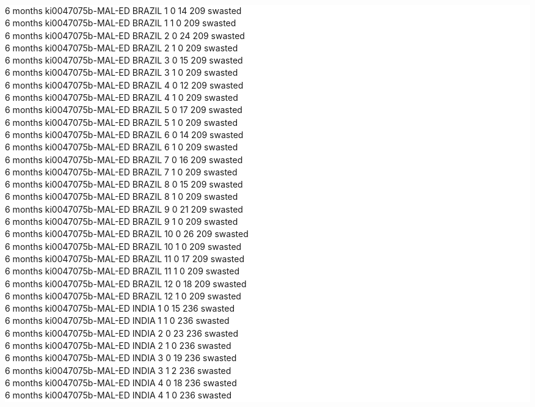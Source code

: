 6 months    ki0047075b-MAL-ED          BRAZIL                         1              0       14     209  swasted          
6 months    ki0047075b-MAL-ED          BRAZIL                         1              1        0     209  swasted          
6 months    ki0047075b-MAL-ED          BRAZIL                         2              0       24     209  swasted          
6 months    ki0047075b-MAL-ED          BRAZIL                         2              1        0     209  swasted          
6 months    ki0047075b-MAL-ED          BRAZIL                         3              0       15     209  swasted          
6 months    ki0047075b-MAL-ED          BRAZIL                         3              1        0     209  swasted          
6 months    ki0047075b-MAL-ED          BRAZIL                         4              0       12     209  swasted          
6 months    ki0047075b-MAL-ED          BRAZIL                         4              1        0     209  swasted          
6 months    ki0047075b-MAL-ED          BRAZIL                         5              0       17     209  swasted          
6 months    ki0047075b-MAL-ED          BRAZIL                         5              1        0     209  swasted          
6 months    ki0047075b-MAL-ED          BRAZIL                         6              0       14     209  swasted          
6 months    ki0047075b-MAL-ED          BRAZIL                         6              1        0     209  swasted          
6 months    ki0047075b-MAL-ED          BRAZIL                         7              0       16     209  swasted          
6 months    ki0047075b-MAL-ED          BRAZIL                         7              1        0     209  swasted          
6 months    ki0047075b-MAL-ED          BRAZIL                         8              0       15     209  swasted          
6 months    ki0047075b-MAL-ED          BRAZIL                         8              1        0     209  swasted          
6 months    ki0047075b-MAL-ED          BRAZIL                         9              0       21     209  swasted          
6 months    ki0047075b-MAL-ED          BRAZIL                         9              1        0     209  swasted          
6 months    ki0047075b-MAL-ED          BRAZIL                         10             0       26     209  swasted          
6 months    ki0047075b-MAL-ED          BRAZIL                         10             1        0     209  swasted          
6 months    ki0047075b-MAL-ED          BRAZIL                         11             0       17     209  swasted          
6 months    ki0047075b-MAL-ED          BRAZIL                         11             1        0     209  swasted          
6 months    ki0047075b-MAL-ED          BRAZIL                         12             0       18     209  swasted          
6 months    ki0047075b-MAL-ED          BRAZIL                         12             1        0     209  swasted          
6 months    ki0047075b-MAL-ED          INDIA                          1              0       15     236  swasted          
6 months    ki0047075b-MAL-ED          INDIA                          1              1        0     236  swasted          
6 months    ki0047075b-MAL-ED          INDIA                          2              0       23     236  swasted          
6 months    ki0047075b-MAL-ED          INDIA                          2              1        0     236  swasted          
6 months    ki0047075b-MAL-ED          INDIA                          3              0       19     236  swasted          
6 months    ki0047075b-MAL-ED          INDIA                          3              1        2     236  swasted          
6 months    ki0047075b-MAL-ED          INDIA                          4              0       18     236  swasted          
6 months    ki0047075b-MAL-ED          INDIA                          4              1        0     236  swasted          